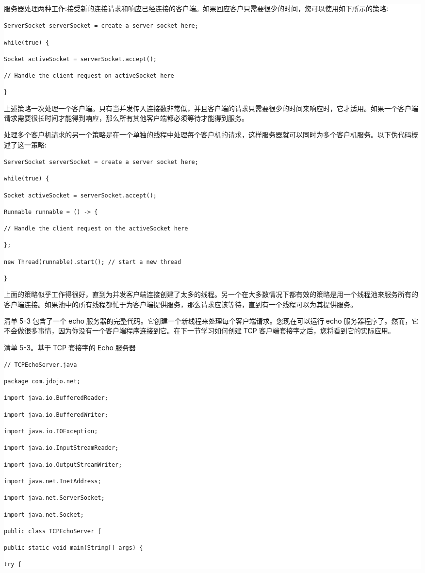 服务器处理两种工作:接受新的连接请求和响应已经连接的客户端。如果回应客户只需要很少的时间，您可以使用如下所示的策略:

`ServerSocket serverSocket = create a server socket here;`

`while(true) {`

`Socket activeSocket = serverSocket.accept();`

`// Handle the client request on activeSocket here`

`}`

上述策略一次处理一个客户端。只有当并发传入连接数非常低，并且客户端的请求只需要很少的时间来响应时，它才适用。如果一个客户端请求需要很长时间才能得到响应，那么所有其他客户端都必须等待才能得到服务。

处理多个客户机请求的另一个策略是在一个单独的线程中处理每个客户机的请求，这样服务器就可以同时为多个客户机服务。以下伪代码概述了这一策略:

`ServerSocket serverSocket = create a server socket here;`

`while(true) {`

`Socket activeSocket = serverSocket.accept();`

`Runnable runnable = () -> {`

`// Handle the client request on the activeSocket here`

`};`

`new Thread(runnable).start(); // start a new thread`

`}`

上面的策略似乎工作得很好，直到为并发客户端连接创建了太多的线程。另一个在大多数情况下都有效的策略是用一个线程池来服务所有的客户端连接。如果池中的所有线程都忙于为客户端提供服务，那么请求应该等待，直到有一个线程可以为其提供服务。

清单 5-3 包含了一个 echo 服务器的完整代码。它创建一个新线程来处理每个客户端请求。您现在可以运行 echo 服务器程序了。然而，它不会做很多事情，因为你没有一个客户端程序连接到它。在下一节学习如何创建 TCP 客户端套接字之后，您将看到它的实际应用。

清单 5-3。基于 TCP 套接字的 Echo 服务器

`// TCPEchoServer.java`

`package com.jdojo.net;`

`import java.io.BufferedReader;`

`import java.io.BufferedWriter;`

`import java.io.IOException;`

`import java.io.InputStreamReader;`

`import java.io.OutputStreamWriter;`

`import java.net.InetAddress;`

`import java.net.ServerSocket;`

`import java.net.Socket;`

`public class TCPEchoServer {`

`public static void main(String[] args) {`

`try {`
